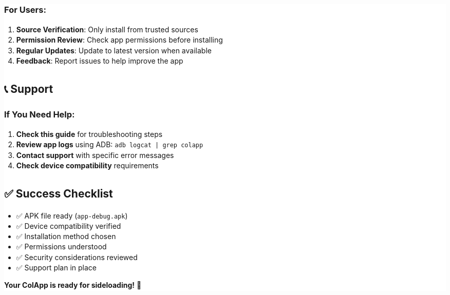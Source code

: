 ### **For Users:**
1. **Source Verification**: Only install from trusted sources
2. **Permission Review**: Check app permissions before installing
3. **Regular Updates**: Update to latest version when available
4. **Feedback**: Report issues to help improve the app

## 📞 **Support**

### **If You Need Help:**
1. **Check this guide** for troubleshooting steps
2. **Review app logs** using ADB: `adb logcat | grep colapp`
3. **Contact support** with specific error messages
4. **Check device compatibility** requirements

## ✅ **Success Checklist**

- ✅ APK file ready (`app-debug.apk`)
- ✅ Device compatibility verified
- ✅ Installation method chosen
- ✅ Permissions understood
- ✅ Security considerations reviewed
- ✅ Support plan in place

**Your ColApp is ready for sideloading!** 🚀 